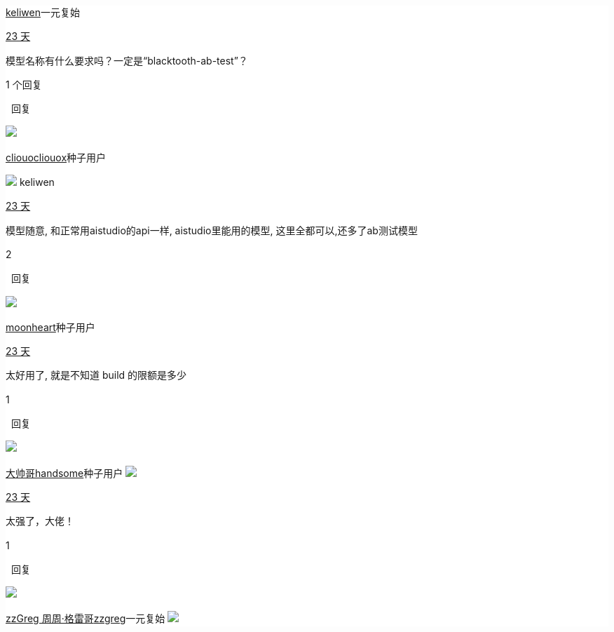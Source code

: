 [keliwen](/u/keliwen)一元复始

[23 天](/t/topic/722597/16?u=niyan2025 "发布日期")

模型名称有什么要求吗？一定是“blacktooth-ab-test”？

  

1 个回复

​ ​ 回复

[![](https://linux.do/user_avatar/linux.do/cliouox/96/27337_2.png)
](/u/cliouox)

[cliouo](/u/cliouox)[cliouox](/u/cliouox)种子用户

 ![](https://linux.do/user_avatar/linux.do/keliwen/48/177301_2.png)
 keliwen

[23 天](/t/topic/722597/17?u=niyan2025 "发布日期")

模型随意, 和正常用aistudio的api一样, aistudio里能用的模型, 这里全都可以,还多了ab测试模型

  

2

​ ​ 回复

[![](https://linux.do/user_avatar/linux.do/moonheart/96/23433_2.png)
](/u/moonheart)

[moonheart](/u/moonheart)种子用户

[23 天](/t/topic/722597/18?u=niyan2025 "发布日期")

太好用了, 就是不知道 build 的限额是多少

  

1

​ ​ 回复

[![](https://linux.do/user_avatar/linux.do/handsome/96/736205_2.png)
](/u/handsome)

[大帅哥](/u/handsome)[handsome](/u/handsome)种子用户 ![](https://linux.do/images/emoji/twemoji/rage.png?v=14) 

[23 天](/t/topic/722597/19?u=niyan2025 "发布日期")

太强了，大佬！

  

1

​ ​ 回复

[![](https://linux.do/letter_avatar/zzgreg/96/5_d44a9b381edc88181525e3c8350177ca.png)
](/u/zzgreg)

[zzGreg 周周·格雷哥](/u/zzgreg)[zzgreg](/u/zzgreg)一元复始 ![](https://linux.do/images/emoji/twemoji/melting_face.png?v=14) 
